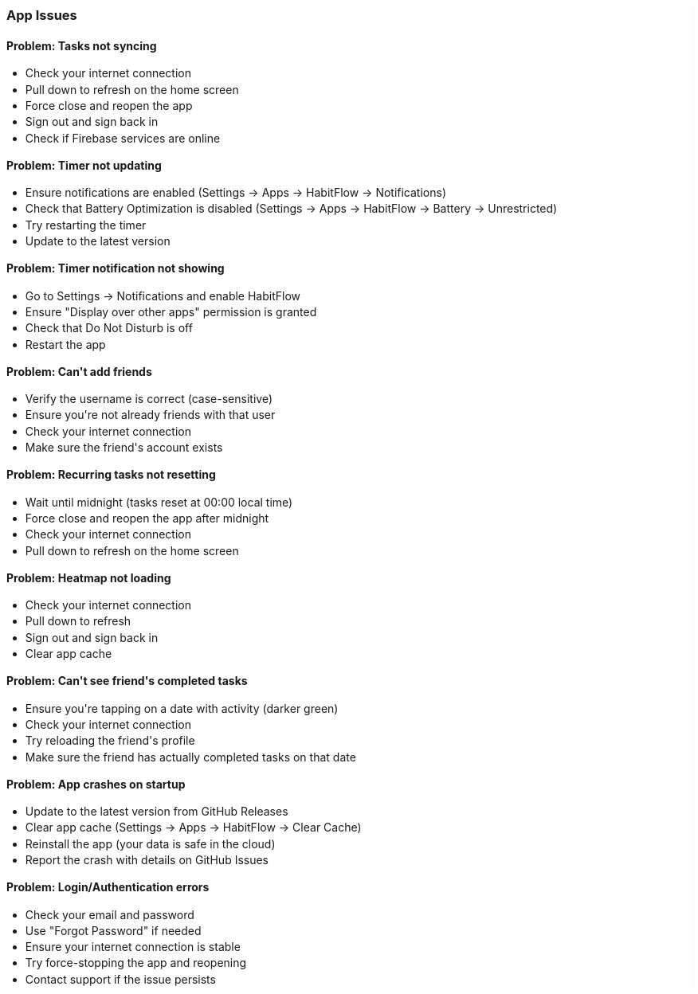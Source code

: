 ### App Issues

**Problem: Tasks not syncing**
- Check your internet connection
- Pull down to refresh on the home screen
- Force close and reopen the app
- Sign out and sign back in
- Check if Firebase services are online

**Problem: Timer not updating**
- Ensure notifications are enabled (Settings → Apps → HabitFlow → Notifications)
- Check that Battery Optimization is disabled (Settings → Apps → HabitFlow → Battery → Unrestricted)
- Try restarting the timer
- Update to the latest version

**Problem: Timer notification not showing**
- Go to Settings → Notifications and enable HabitFlow
- Ensure "Display over other apps" permission is granted
- Check that Do Not Disturb is off
- Restart the app

**Problem: Can't add friends**
- Verify the username is correct (case-sensitive)
- Ensure you're not already friends with that user
- Check your internet connection
- Make sure the friend's account exists

**Problem: Recurring tasks not resetting**
- Wait until midnight (tasks reset at 00:00 local time)
- Force close and reopen the app after midnight
- Check your internet connection
- Pull down to refresh on the home screen

**Problem: Heatmap not loading**
- Check your internet connection
- Pull down to refresh
- Sign out and sign back in
- Clear app cache

**Problem: Can't see friend's completed tasks**
- Ensure you're tapping on a date with activity (darker green)
- Check your internet connection
- Try reloading the friend's profile
- Make sure the friend has actually completed tasks on that date

**Problem: App crashes on startup**
- Update to the latest version from GitHub Releases
- Clear app cache (Settings → Apps → HabitFlow → Clear Cache)
- Reinstall the app (your data is safe in the cloud)
- Report the crash with details on GitHub Issues

**Problem: Login/Authentication errors**
- Check your email and password
- Use "Forgot Password" if needed
- Ensure your internet connection is stable
- Try force-stopping the app and reopening
- Contact support if the issue persists
